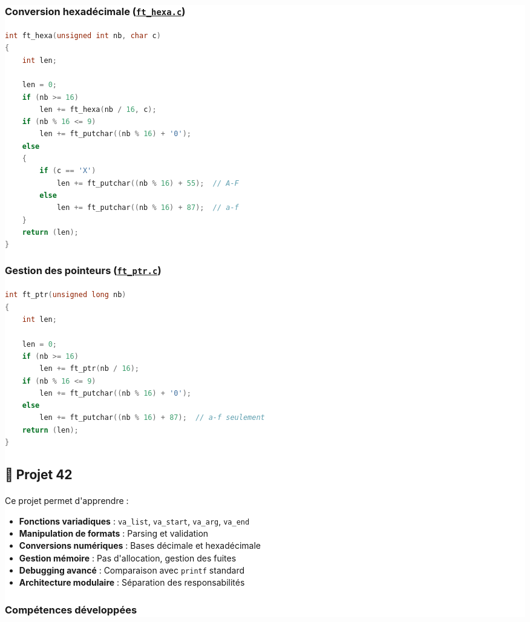 ### Conversion hexadécimale ([`ft_hexa.c`](ft_hexa.c))

```c
int ft_hexa(unsigned int nb, char c)
{
    int len;

    len = 0;
    if (nb >= 16)
        len += ft_hexa(nb / 16, c);
    if (nb % 16 <= 9)
        len += ft_putchar((nb % 16) + '0');
    else
    {
        if (c == 'X')
            len += ft_putchar((nb % 16) + 55);  // A-F
        else
            len += ft_putchar((nb % 16) + 87);  // a-f
    }
    return (len);
}
```

### Gestion des pointeurs ([`ft_ptr.c`](ft_ptr.c))

```c
int ft_ptr(unsigned long nb)
{
    int len;

    len = 0;
    if (nb >= 16)
        len += ft_ptr(nb / 16);
    if (nb % 16 <= 9)
        len += ft_putchar((nb % 16) + '0');
    else
        len += ft_putchar((nb % 16) + 87);  // a-f seulement
    return (len);
}
```

## 🏫 Projet 42

Ce projet permet d'apprendre :

- **Fonctions variadiques** : `va_list`, `va_start`, `va_arg`, `va_end`
- **Manipulation de formats** : Parsing et validation
- **Conversions numériques** : Bases décimale et hexadécimale
- **Gestion mémoire** : Pas d'allocation, gestion des fuites
- **Debugging avancé** : Comparaison avec `printf` standard
- **Architecture modulaire** : Séparation des responsabilités

### Compétences développées
